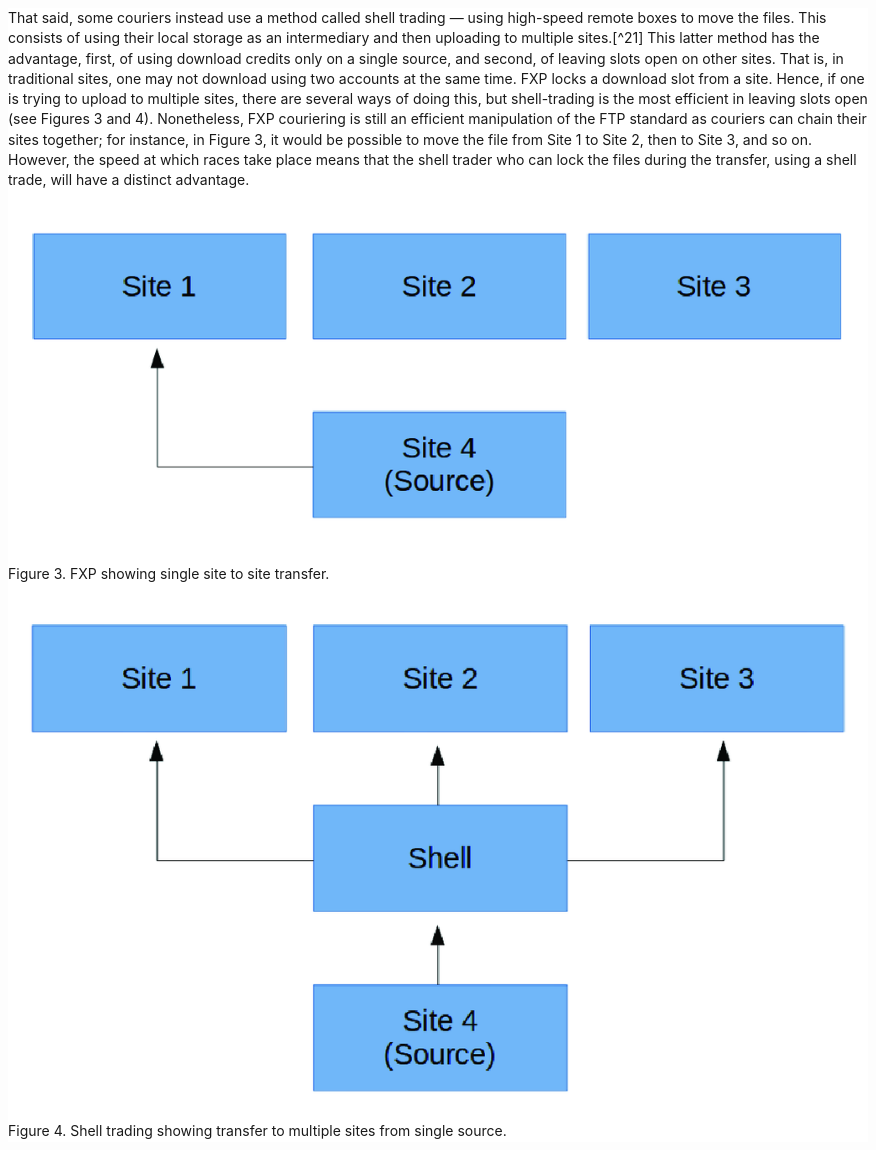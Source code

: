 That said, some couriers instead use a method called shell trading — using high-speed remote boxes to move the files. This consists of using their local storage as an intermediary and then uploading to multiple sites.[^21] This latter method has the advantage, first, of using download credits only on a single source, and second, of leaving slots open on other sites. That is, in traditional sites, one may not download using two accounts at the same time. FXP locks a download slot from a site. Hence, if one is trying to upload to multiple sites, there are several ways of doing this, but shell-trading is the most efficient in leaving slots open (see Figures 3 and 4). Nonetheless, FXP couriering is still an efficient manipulation of the FTP standard as couriers can chain their sites together; for instance, in Figure 3, it would be possible to move the file from Site 1 to Site 2, then to Site 3, and so on. However, the speed at which races take place means that the shell trader who can lock the files during the transfer, using a shell trade, will have a distinct advantage.

![Diagram of a single site FXP transfer](images/ch-3-fig-3.png)
Figure 3. FXP showing single site to site transfer. 

![Diagram of a single site FXP transfer](images/ch-3-fig-4.png)
Figure 4. Shell trading showing transfer to multiple sites from single source.
